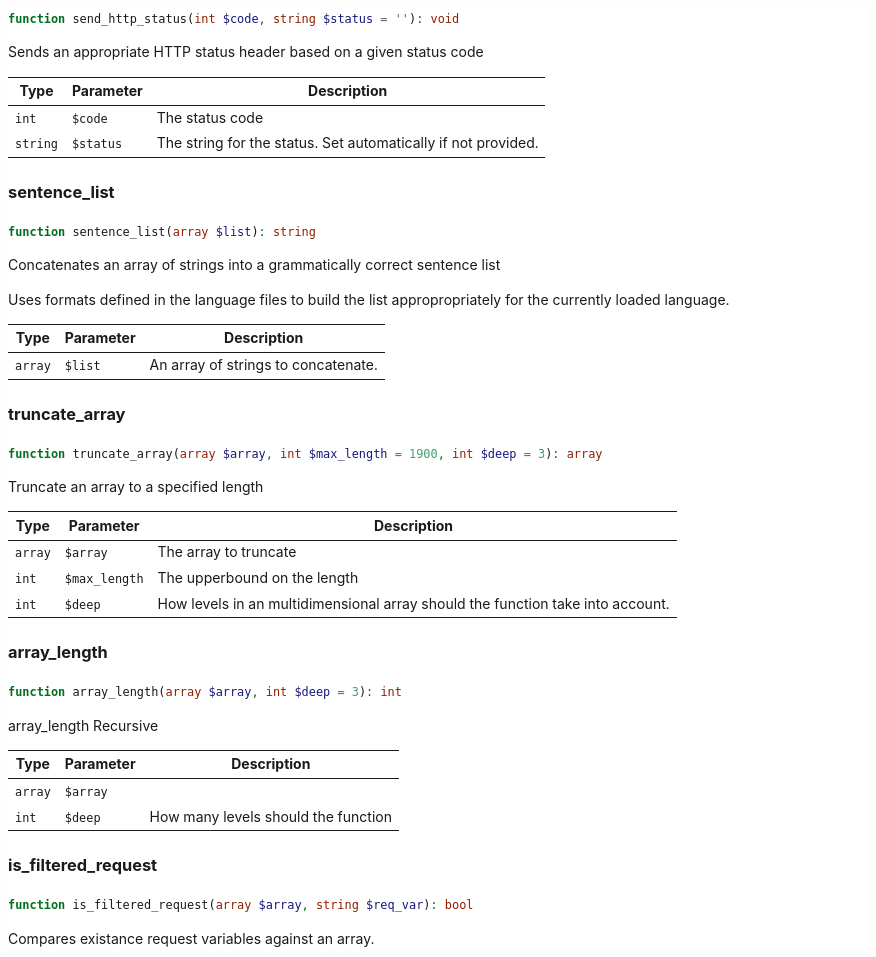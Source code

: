 ```php
function send_http_status(int $code, string $status = ''): void
```
Sends an appropriate HTTP status header based on a given status code



Type|Parameter|Description
---|---|---
`int`|`$code`|The status code
`string`|`$status`|The string for the status\. Set automatically if not provided\.

### sentence_list

```php
function sentence_list(array $list): string
```
Concatenates an array of strings into a grammatically correct sentence list

Uses formats defined in the language files to build the list appropropriately
for the currently loaded language.

Type|Parameter|Description
---|---|---
`array`|`$list`|An array of strings to concatenate\.

### truncate_array

```php
function truncate_array(array $array, int $max_length = 1900, int $deep = 3): array
```
Truncate an array to a specified length



Type|Parameter|Description
---|---|---
`array`|`$array`|The array to truncate
`int`|`$max_length`|The upperbound on the length
`int`|`$deep`|How levels in an multidimensional array should the function take into account\.

### array_length

```php
function array_length(array $array, int $deep = 3): int
```
array_length Recursive



Type|Parameter|Description
---|---|---
`array`|`$array`|
`int`|`$deep`|How many levels should the function

### is_filtered_request

```php
function is_filtered_request(array $array, string $req_var): bool
```
Compares existance request variables against an array.
